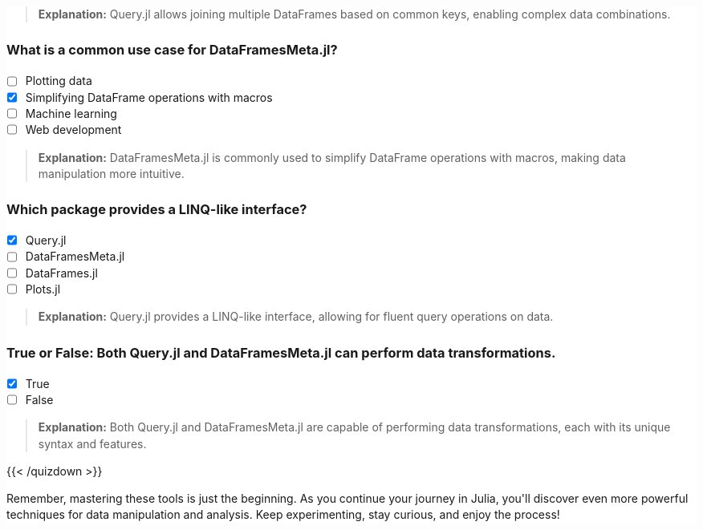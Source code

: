 > **Explanation:** Query.jl allows joining multiple DataFrames based on common keys, enabling complex data combinations.

### What is a common use case for DataFramesMeta.jl?

- [ ] Plotting data
- [x] Simplifying DataFrame operations with macros
- [ ] Machine learning
- [ ] Web development

> **Explanation:** DataFramesMeta.jl is commonly used to simplify DataFrame operations with macros, making data manipulation more intuitive.

### Which package provides a LINQ-like interface?

- [x] Query.jl
- [ ] DataFramesMeta.jl
- [ ] DataFrames.jl
- [ ] Plots.jl

> **Explanation:** Query.jl provides a LINQ-like interface, allowing for fluent query operations on data.

### True or False: Both Query.jl and DataFramesMeta.jl can perform data transformations.

- [x] True
- [ ] False

> **Explanation:** Both Query.jl and DataFramesMeta.jl are capable of performing data transformations, each with its unique syntax and features.

{{< /quizdown >}}

Remember, mastering these tools is just the beginning. As you continue your journey in Julia, you'll discover even more powerful techniques for data manipulation and analysis. Keep experimenting, stay curious, and enjoy the process!
